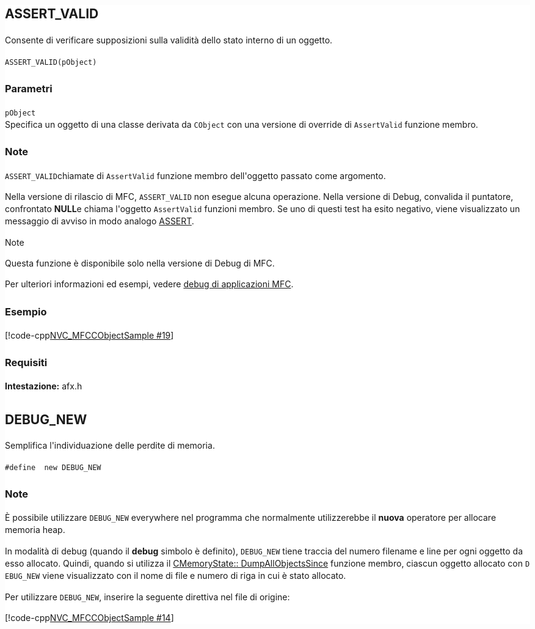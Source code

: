 ##  <a name="assert_valid"></a>ASSERT_VALID  
 Consente di verificare supposizioni sulla validità dello stato interno di un oggetto.  
  
```   
ASSERT_VALID(pObject)   
```  
  
### <a name="parameters"></a>Parametri  
 `pObject`  
 Specifica un oggetto di una classe derivata da `CObject` con una versione di override di `AssertValid` funzione membro.  
  
### <a name="remarks"></a>Note  
 `ASSERT_VALID`chiamate di `AssertValid` funzione membro dell'oggetto passato come argomento.  
  
 Nella versione di rilascio di MFC, `ASSERT_VALID` non esegue alcuna operazione. Nella versione di Debug, convalida il puntatore, confrontato **NULL**e chiama l'oggetto `AssertValid` funzioni membro. Se uno di questi test ha esito negativo, viene visualizzato un messaggio di avviso in modo analogo [ASSERT](#assert).  
  
> [!NOTE]
>  Questa funzione è disponibile solo nella versione di Debug di MFC.  
  
 Per ulteriori informazioni ed esempi, vedere [debug di applicazioni MFC](/visualstudio/debugger/mfc-debugging-techniques).  
  
### <a name="example"></a>Esempio  
 [!code-cpp[NVC_MFCCObjectSample #19](../../mfc/codesnippet/cpp/diagnostic-services_5.cpp)]  

### <a name="requirements"></a>Requisiti  
 **Intestazione:** afx.h

##  <a name="debug_new"></a>DEBUG_NEW  
 Semplifica l'individuazione delle perdite di memoria.  
  
```   
#define  new DEBUG_NEW   
```  
  
### <a name="remarks"></a>Note  
 È possibile utilizzare `DEBUG_NEW` everywhere nel programma che normalmente utilizzerebbe il **nuova** operatore per allocare memoria heap.  
  
 In modalità di debug (quando il **debug** simbolo è definito), `DEBUG_NEW` tiene traccia del numero filename e line per ogni oggetto da esso allocato. Quindi, quando si utilizza il [CMemoryState:: DumpAllObjectsSince](cmemorystate-structure.md#dumpallobjectssince) funzione membro, ciascun oggetto allocato con `DEBUG_NEW` viene visualizzato con il nome di file e numero di riga in cui è stato allocato.  
  
 Per utilizzare `DEBUG_NEW`, inserire la seguente direttiva nel file di origine:  
  
 [!code-cpp[NVC_MFCCObjectSample #14](../../mfc/codesnippet/cpp/diagnostic-services_1.cpp)]  
  